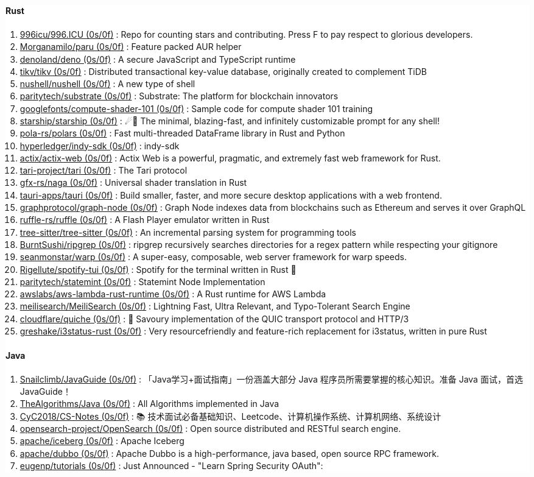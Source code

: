 #### Rust
1. [996icu/996.ICU (0s/0f)](https://github.com/996icu/996.ICU) : Repo for counting stars and contributing. Press F to pay respect to glorious developers.
2. [Morganamilo/paru (0s/0f)](https://github.com/Morganamilo/paru) : Feature packed AUR helper
3. [denoland/deno (0s/0f)](https://github.com/denoland/deno) : A secure JavaScript and TypeScript runtime
4. [tikv/tikv (0s/0f)](https://github.com/tikv/tikv) : Distributed transactional key-value database, originally created to complement TiDB
5. [nushell/nushell (0s/0f)](https://github.com/nushell/nushell) : A new type of shell
6. [paritytech/substrate (0s/0f)](https://github.com/paritytech/substrate) : Substrate: The platform for blockchain innovators
7. [googlefonts/compute-shader-101 (0s/0f)](https://github.com/googlefonts/compute-shader-101) : Sample code for compute shader 101 training
8. [starship/starship (0s/0f)](https://github.com/starship/starship) : ☄🌌️ The minimal, blazing-fast, and infinitely customizable prompt for any shell!
9. [pola-rs/polars (0s/0f)](https://github.com/pola-rs/polars) : Fast multi-threaded DataFrame library in Rust and Python
10. [hyperledger/indy-sdk (0s/0f)](https://github.com/hyperledger/indy-sdk) : indy-sdk
11. [actix/actix-web (0s/0f)](https://github.com/actix/actix-web) : Actix Web is a powerful, pragmatic, and extremely fast web framework for Rust.
12. [tari-project/tari (0s/0f)](https://github.com/tari-project/tari) : The Tari protocol
13. [gfx-rs/naga (0s/0f)](https://github.com/gfx-rs/naga) : Universal shader translation in Rust
14. [tauri-apps/tauri (0s/0f)](https://github.com/tauri-apps/tauri) : Build smaller, faster, and more secure desktop applications with a web frontend.
15. [graphprotocol/graph-node (0s/0f)](https://github.com/graphprotocol/graph-node) : Graph Node indexes data from blockchains such as Ethereum and serves it over GraphQL
16. [ruffle-rs/ruffle (0s/0f)](https://github.com/ruffle-rs/ruffle) : A Flash Player emulator written in Rust
17. [tree-sitter/tree-sitter (0s/0f)](https://github.com/tree-sitter/tree-sitter) : An incremental parsing system for programming tools
18. [BurntSushi/ripgrep (0s/0f)](https://github.com/BurntSushi/ripgrep) : ripgrep recursively searches directories for a regex pattern while respecting your gitignore
19. [seanmonstar/warp (0s/0f)](https://github.com/seanmonstar/warp) : A super-easy, composable, web server framework for warp speeds.
20. [Rigellute/spotify-tui (0s/0f)](https://github.com/Rigellute/spotify-tui) : Spotify for the terminal written in Rust 🚀
21. [paritytech/statemint (0s/0f)](https://github.com/paritytech/statemint) : Statemint Node Implementation
22. [awslabs/aws-lambda-rust-runtime (0s/0f)](https://github.com/awslabs/aws-lambda-rust-runtime) : A Rust runtime for AWS Lambda
23. [meilisearch/MeiliSearch (0s/0f)](https://github.com/meilisearch/MeiliSearch) : Lightning Fast, Ultra Relevant, and Typo-Tolerant Search Engine
24. [cloudflare/quiche (0s/0f)](https://github.com/cloudflare/quiche) : 🥧 Savoury implementation of the QUIC transport protocol and HTTP/3
25. [greshake/i3status-rust (0s/0f)](https://github.com/greshake/i3status-rust) : Very resourcefriendly and feature-rich replacement for i3status, written in pure Rust

#### Java
1. [Snailclimb/JavaGuide (0s/0f)](https://github.com/Snailclimb/JavaGuide) : 「Java学习+面试指南」一份涵盖大部分 Java 程序员所需要掌握的核心知识。准备 Java 面试，首选 JavaGuide！
2. [TheAlgorithms/Java (0s/0f)](https://github.com/TheAlgorithms/Java) : All Algorithms implemented in Java
3. [CyC2018/CS-Notes (0s/0f)](https://github.com/CyC2018/CS-Notes) : 📚 技术面试必备基础知识、Leetcode、计算机操作系统、计算机网络、系统设计
4. [opensearch-project/OpenSearch (0s/0f)](https://github.com/opensearch-project/OpenSearch) : Open source distributed and RESTful search engine.
5. [apache/iceberg (0s/0f)](https://github.com/apache/iceberg) : Apache Iceberg
6. [apache/dubbo (0s/0f)](https://github.com/apache/dubbo) : Apache Dubbo is a high-performance, java based, open source RPC framework.
7. [eugenp/tutorials (0s/0f)](https://github.com/eugenp/tutorials) : Just Announced - "Learn Spring Security OAuth":